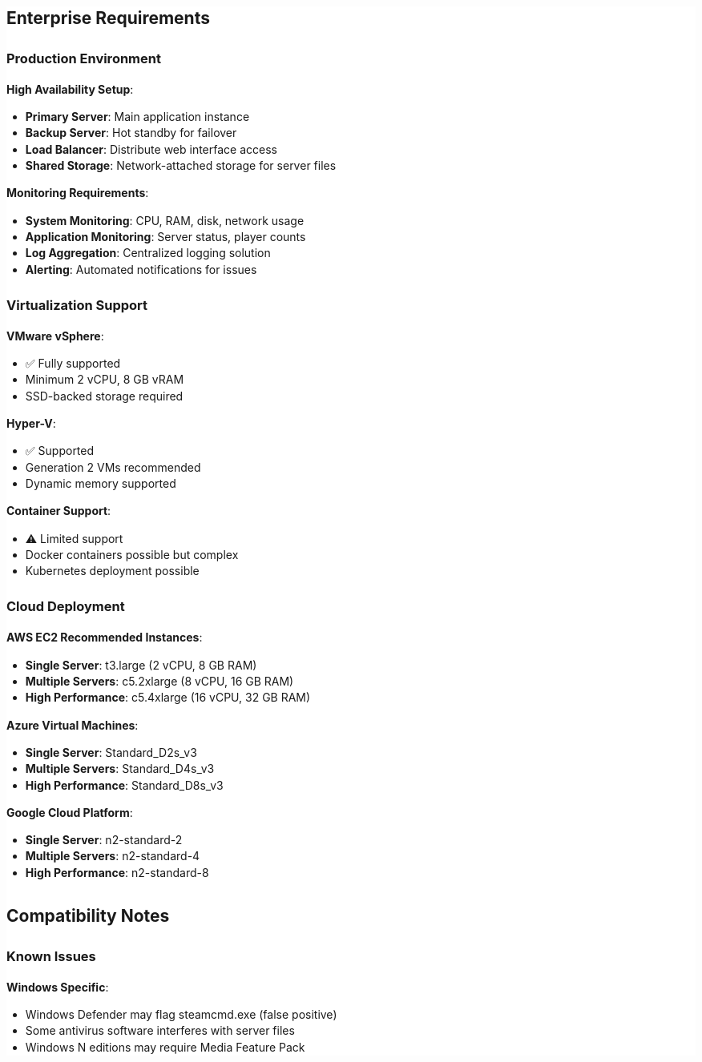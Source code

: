 ## Enterprise Requirements

### Production Environment
**High Availability Setup**:
- **Primary Server**: Main application instance
- **Backup Server**: Hot standby for failover
- **Load Balancer**: Distribute web interface access
- **Shared Storage**: Network-attached storage for server files

**Monitoring Requirements**:
- **System Monitoring**: CPU, RAM, disk, network usage
- **Application Monitoring**: Server status, player counts
- **Log Aggregation**: Centralized logging solution
- **Alerting**: Automated notifications for issues

### Virtualization Support
**VMware vSphere**:
- ✅ Fully supported
- Minimum 2 vCPU, 8 GB vRAM
- SSD-backed storage required

**Hyper-V**:
- ✅ Supported
- Generation 2 VMs recommended
- Dynamic memory supported

**Container Support**:
- ⚠️ Limited support
- Docker containers possible but complex
- Kubernetes deployment possible

### Cloud Deployment
**AWS EC2 Recommended Instances**:
- **Single Server**: t3.large (2 vCPU, 8 GB RAM)
- **Multiple Servers**: c5.2xlarge (8 vCPU, 16 GB RAM)
- **High Performance**: c5.4xlarge (16 vCPU, 32 GB RAM)

**Azure Virtual Machines**:
- **Single Server**: Standard_D2s_v3
- **Multiple Servers**: Standard_D4s_v3
- **High Performance**: Standard_D8s_v3

**Google Cloud Platform**:
- **Single Server**: n2-standard-2
- **Multiple Servers**: n2-standard-4
- **High Performance**: n2-standard-8

## Compatibility Notes

### Known Issues
**Windows Specific**:
- Windows Defender may flag steamcmd.exe (false positive)
- Some antivirus software interferes with server files
- Windows N editions may require Media Feature Pack

